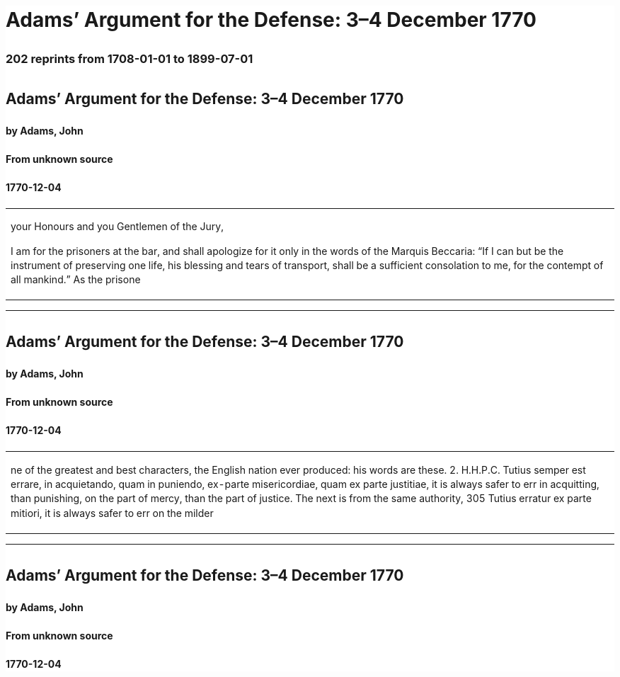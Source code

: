 
# Adams’ Argument for the Defense: 3–4 December 1770

### 202 reprints from 1708-01-01 to 1899-07-01

## Adams’ Argument for the Defense: 3–4 December 1770

#### by Adams, John

#### From unknown source

#### 1770-12-04

<table style="width: 100%;"><tr><td style="width: 50%">

 your Honours and you Gentlemen of the Jury,  
  
I am for the prisoners at the bar, and shall apologize for it only in the words of the Marquis Beccaria: “If I can but be the instrument of preserving one life, his blessing and tears of transport, shall be a sufficient consolation to me, for the contempt of all mankind.” As the prisone
</td></tr></table>

---

## Adams’ Argument for the Defense: 3–4 December 1770

#### by Adams, John

#### From unknown source

#### 1770-12-04

<table style="width: 100%;"><tr><td style="width: 50%">

ne of the greatest and best characters, the English nation ever produced: his words are these. 2. H.H.P.C. Tutius semper est errare, in acquietando, quam in puni­endo, ex-parte misericordiae, quam ex parte justitiae, it is always safer to err in acquitting, than punishing, on the part of mercy, than the part of justice. The next is from the same authority, 305 Tutius erratur ex parte mitiori, it is always safer to err on the milder
</td></tr></table>

---

## Adams’ Argument for the Defense: 3–4 December 1770

#### by Adams, John

#### From unknown source

#### 1770-12-04
